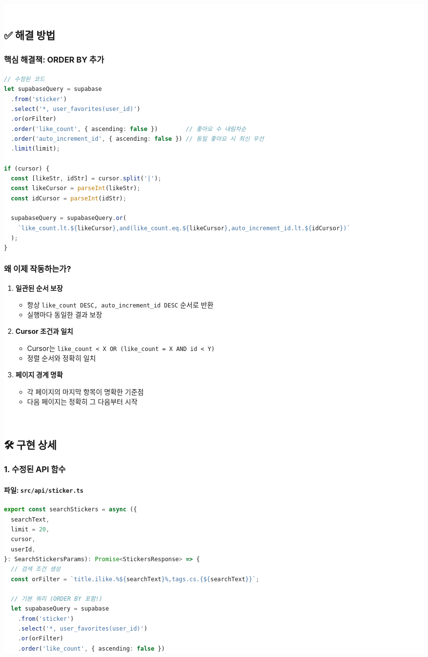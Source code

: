 <br/>

## ✅ 해결 방법

### 핵심 해결책: ORDER BY 추가

```typescript
// 수정된 코드
let supabaseQuery = supabase
  .from('sticker')
  .select('*, user_favorites(user_id)')
  .or(orFilter)
  .order('like_count', { ascending: false })        // 좋아요 수 내림차순
  .order('auto_increment_id', { ascending: false }) // 동일 좋아요 시 최신 우선
  .limit(limit);

if (cursor) {
  const [likeStr, idStr] = cursor.split('|');
  const likeCursor = parseInt(likeStr);
  const idCursor = parseInt(idStr);
  
  supabaseQuery = supabaseQuery.or(
    `like_count.lt.${likeCursor},and(like_count.eq.${likeCursor},auto_increment_id.lt.${idCursor})`
  );
}
```

### 왜 이제 작동하는가?

1. **일관된 순서 보장**
   - 항상 `like_count DESC, auto_increment_id DESC` 순서로 반환
   - 실행마다 동일한 결과 보장

2. **Cursor 조건과 일치**
   - Cursor는 `like_count < X OR (like_count = X AND id < Y)`
   - 정렬 순서와 정확히 일치

3. **페이지 경계 명확**
   - 각 페이지의 마지막 항목이 명확한 기준점
   - 다음 페이지는 정확히 그 다음부터 시작

<br/>

## 🛠 구현 상세

### 1. 수정된 API 함수

#### 파일: `src/api/sticker.ts`

```typescript
export const searchStickers = async ({
  searchText,
  limit = 20,
  cursor,
  userId,
}: SearchStickersParams): Promise<StickersResponse> => {
  // 검색 조건 생성
  const orFilter = `title.ilike.%${searchText}%,tags.cs.{${searchText}}`;

  // 기본 쿼리 (ORDER BY 포함!)
  let supabaseQuery = supabase
    .from('sticker')
    .select('*, user_favorites(user_id)')
    .or(orFilter)
    .order('like_count', { ascending: false })
```